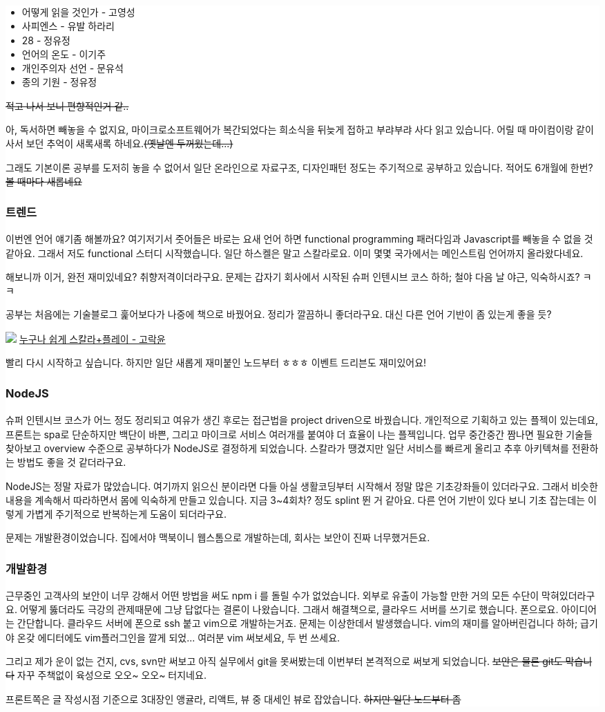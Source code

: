   - 어떻게 읽을 것인가 - 고영성
  - 사피엔스 - 유발 하라리
  - 28 - 정유정
  - 언어의 온도 - 이기주
  - 개인주의자 선언 - 문유석
  - 종의 기원 - 정유정

~~적고 나서 보니 편향적인거 같..~~

아, 독서하면 빼놓을 수 없지요, 마이크로소프트웨어가 복간되었다는 희소식을 뒤늦게 접하고 부랴부랴 사다 읽고 있습니다. 어릴 때 마이컴이랑 같이 사서 보던 추억이 새록새록 하네요.~~(옛날엔 두꺼웠는데...)~~

그래도 기본이론 공부를 도저히 놓을 수 없어서 일단 온라인으로 자료구조, 디자인패턴 정도는 주기적으로 공부하고 있습니다. 적어도 6개월에 한번? ~~볼 때마다 새롭네요~~



### 트렌드

이번엔 언어 얘기좀 해볼까요?
여기저기서 줏어들은 바로는 요새 언어 하면 functional programming 패러다임과 Javascript를 빼놓을 수 없을 것 같아요. 그래서 저도 functional 스터디 시작했습니다. 일단 하스켈은 말고 스칼라로요. 이미 몇몇 국가에서는 메인스트림 언어까지 올라왔다네요.

해보니까 이거, 완전 재미있네요? 취향저격이더라구요. 문제는 갑자기 회사에서 시작된 슈퍼 인텐시브 코스 하하; 철야 다음 날 야근, 익숙하시죠? ㅋㅋ

공부는 처음에는 기술블로그 훑어보다가 나중에 책으로 바꿨어요. 정리가 깔끔하니 좋더라구요. 대신 다른 언어 기반이 좀 있는게 좋을 듯?

![](http://image.aladin.co.kr/product/9505/58/cover/8968484724_1.jpg)
[누구나 쉽게 스칼라+플레이 - 고락윤](http://www.aladin.co.kr/shop/wproduct.aspx?ItemId=95055830)

빨리 다시 시작하고 싶습니다. 하지만 일단 새롭게 재미붙인 노드부터 ㅎㅎㅎ 이벤트 드리븐도 재미있어요!



### NodeJS

슈퍼 인텐시브 코스가 어느 정도 정리되고 여유가 생긴 후로는 접근법을 project driven으로 바꿨습니다. 개인적으로 기획하고 있는 플젝이 있는데요, 프론트는 spa로 단순하지만 백단이 바쁜, 그리고 마이크로 서비스 여러개를 붙여야 더 효율이 나는 플젝입니다. 업무 중간중간 짬나면 필요한 기술들 찾아보고 overview 수준으로 공부하다가 NodeJS로 결정하게 되었습니다. 스칼라가 땡겼지만 일단 서비스를 빠르게 올리고 추후 아키텍쳐를 전환하는 방법도 좋을 것 같더라구요.

NodeJS는 정말 자료가 많았습니다. 여기까지 읽으신 분이라면 다들 아실 생활코딩부터 시작해서 정말 많은 기초강좌들이 있더라구요. 그래서 비슷한 내용을 계속해서 따라하면서 몸에 익숙하게 만들고 있습니다. 지금 3~4회차? 정도 splint 뛴 거 같아요. 다른 언어 기반이 있다 보니 기초 잡는데는 이렇게 가볍게 주기적으로 반복하는게 도움이 되더라구요.

문제는 개발환경이었습니다. 집에서야 맥북이니 웹스톰으로 개발하는데, 회사는 보안이 진짜 너무했거든요.



### 개발환경

근무중인 고객사의 보안이 너무 강해서 어떤 방법을 써도 npm i 를 돌릴 수가 없었습니다. 외부로 유출이 가능할 만한 거의 모든 수단이 막혀있더라구요. 어떻게 뚫더라도 극강의 관제때문에 그냥 답없다는 결론이 나왔습니다. 그래서 해결책으로, 클라우드 서버를 쓰기로 했습니다. 폰으로요.
아이디어는 간단합니다. 클라우드 서버에 폰으로 ssh 붙고 vim으로 개발하는거죠. 문제는 이상한데서 발생했습니다. vim의 재미를 알아버린겁니다 하하; 급기야 온갖 에디터에도 vim플러그인을 깔게 되었...
여러분 vim 써보세요, 두 번 쓰세요.

그리고 제가 운이 없는 건지, cvs, svn만 써보고 아직 실무에서 git을 못써봤는데 이번부터 본격적으로 써보게 되었습니다. ~~보안은 물론 git도 막습니다~~ 자꾸 주책없이 육성으로 오오~ 오오~ 터지네요.

프론트쪽은 글 작성시점 기준으로 3대장인 앵귤라, 리액트, 뷰 중 대세인 뷰로 잡았습니다. ~~하지만 일단 노드부터 좀~~
